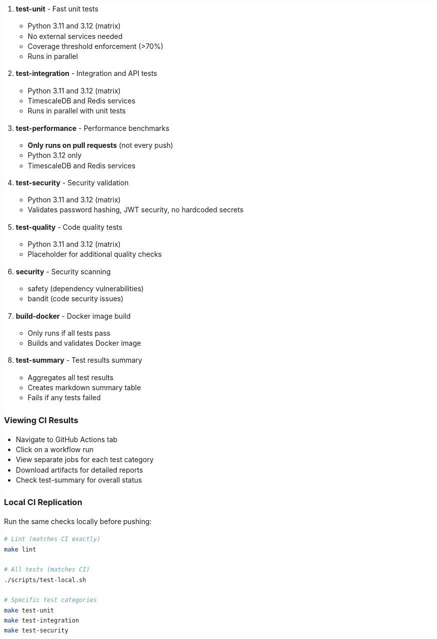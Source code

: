 1. **test-unit** - Fast unit tests

   - Python 3.11 and 3.12 (matrix)
   - No external services needed
   - Coverage threshold enforcement (>70%)
   - Runs in parallel

1. **test-integration** - Integration and API tests

   - Python 3.11 and 3.12 (matrix)
   - TimescaleDB and Redis services
   - Runs in parallel with unit tests

1. **test-performance** - Performance benchmarks

   - **Only runs on pull requests** (not every push)
   - Python 3.12 only
   - TimescaleDB and Redis services

1. **test-security** - Security validation

   - Python 3.11 and 3.12 (matrix)
   - Validates password hashing, JWT security, no hardcoded secrets

1. **test-quality** - Code quality tests

   - Python 3.11 and 3.12 (matrix)
   - Placeholder for additional quality checks

1. **security** - Security scanning

   - safety (dependency vulnerabilities)
   - bandit (code security issues)

1. **build-docker** - Docker image build

   - Only runs if all tests pass
   - Builds and validates Docker image

1. **test-summary** - Test results summary

   - Aggregates all test results
   - Creates markdown summary table
   - Fails if any tests failed

### Viewing CI Results

- Navigate to GitHub Actions tab
- Click on a workflow run
- View separate jobs for each test category
- Download artifacts for detailed reports
- Check test-summary for overall status

### Local CI Replication

Run the same checks locally before pushing:

```bash
# Lint (matches CI exactly)
make lint

# All tests (matches CI)
./scripts/test-local.sh

# Specific test categories
make test-unit
make test-integration
make test-security
```
